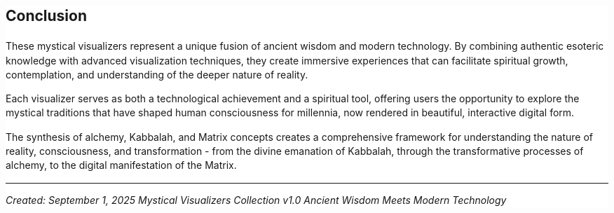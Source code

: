 
## Conclusion

These mystical visualizers represent a unique fusion of ancient wisdom and modern technology. By combining authentic esoteric knowledge with advanced visualization techniques, they create immersive experiences that can facilitate spiritual growth, contemplation, and understanding of the deeper nature of reality.

Each visualizer serves as both a technological achievement and a spiritual tool, offering users the opportunity to explore the mystical traditions that have shaped human consciousness for millennia, now rendered in beautiful, interactive digital form.

The synthesis of alchemy, Kabbalah, and Matrix concepts creates a comprehensive framework for understanding the nature of reality, consciousness, and transformation - from the divine emanation of Kabbalah, through the transformative processes of alchemy, to the digital manifestation of the Matrix.

---

*Created: September 1, 2025*
*Mystical Visualizers Collection v1.0*
*Ancient Wisdom Meets Modern Technology*
